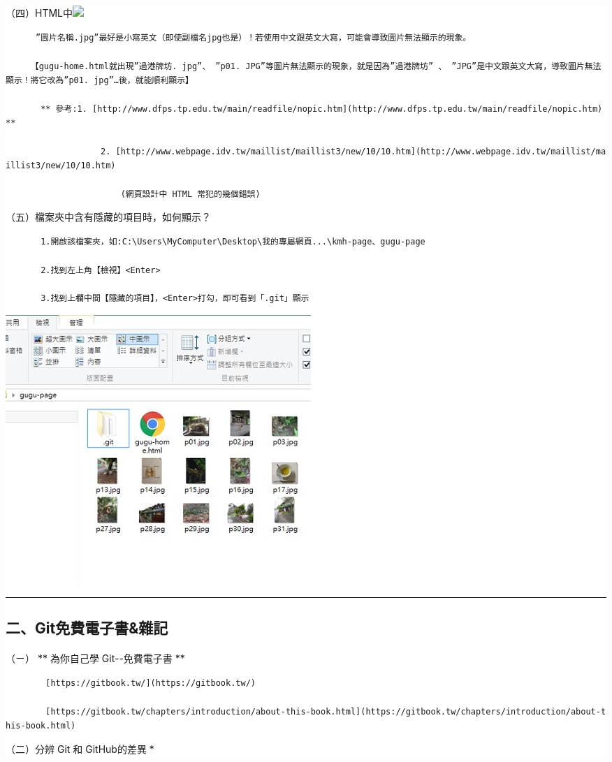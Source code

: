 （四）HTML中<img src=”圖片名稱.jpg” width=……>

          ”圖片名稱.jpg”最好是小寫英文（即使副檔名jpg也是）！若使用中文跟英文大寫，可能會導致圖片無法顯示的現象。

         【gugu-home.html就出現”過港牌坊. jpg”、 ”p01. JPG”等圖片無法顯示的現象，就是因為”過港牌坊” 、 ”JPG”是中文跟英文大寫，導致圖片無法顯示！將它改為”p01. jpg”…後，就能順利顯示】

           ** 參考:1. [http://www.dfps.tp.edu.tw/main/readfile/nopic.htm](http://www.dfps.tp.edu.tw/main/readfile/nopic.htm) **

                       2. [http://www.webpage.idv.tw/maillist/maillist3/new/10/10.htm](http://www.webpage.idv.tw/maillist/maillist3/new/10/10.htm) 

                           (網頁設計中 HTML 常犯的幾個錯誤)

（五）檔案夾中含有隱藏的項目時，如何顯示？

           1.開啟該檔案夾，如:C:\Users\MyComputer\Desktop\我的專屬網頁...\kmh-page、gugu-page

           2.找到左上角【檢視】<Enter>

           3.找到上欄中間【隱藏的項目】，<Enter>打勾，即可看到「.git」顯示

![隱藏git.jpg](%E5%BF%83%E5%BE%97%E6%95%B4%E7%90%86-1%20a14829d90b974cfba53a4deca089370a/%E9%9A%B1%E8%97%8Fgit.jpg)

---

## 二、Git免費電子書&雜記

（ㄧ）  ** 為你自己學 Git--免費電子書 **

            [https://gitbook.tw/](https://gitbook.tw/)

            [https://gitbook.tw/chapters/introduction/about-this-book.html](https://gitbook.tw/chapters/introduction/about-this-book.html)

（二）分辨 Git 和 GitHub的差異 *
